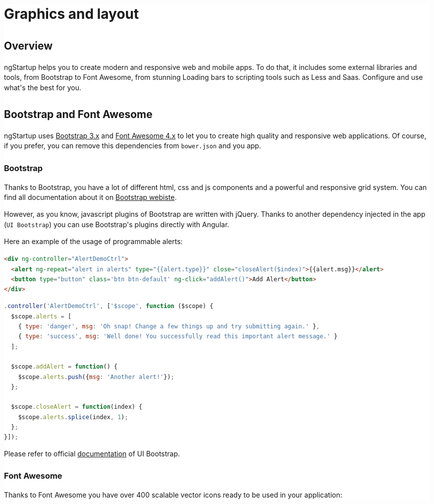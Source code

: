 # Graphics and layout

## Overview

ngStartup helps you to create modern and responsive web and mobile apps. To do that, it includes some external libraries and tools, from Bootstrap to Font Awesome, from stunning Loading bars to scripting tools such as Less and Saas. Configure and use what's the best for you.

## Bootstrap and Font Awesome
ngStartup uses [Bootstrap 3.x](http://getbootstrap.com/) and [Font Awesome 4.x](https://fortawesome.github.io/Font-Awesome/) to let you to create high quality and responsive web applications. Of course, if you prefer, you can remove this dependencies from `bower.json` and you app.

### Bootstrap
Thanks to Bootstrap, you have a lot of different html, css and js components and a powerful and responsive grid system. You can find all documentation about it on [Bootstrap webiste](http://getbootstrap.com/).

However, as you know, javascript plugins of Bootstrap are written with jQuery. Thanks to another dependency injected in the app (`UI Bootstrap`) you can use Bootstrap's plugins directly with Angular.

Here an example of the usage of programmable alerts:

``` html
<div ng-controller="AlertDemoCtrl">
  <alert ng-repeat="alert in alerts" type="{{alert.type}}" close="closeAlert($index)">{{alert.msg}}</alert>
  <button type="button" class='btn btn-default' ng-click="addAlert()">Add Alert</button>
</div>
```

``` javascript
.controller('AlertDemoCtrl', ['$scope', function ($scope) {
  $scope.alerts = [
    { type: 'danger', msg: 'Oh snap! Change a few things up and try submitting again.' },
    { type: 'success', msg: 'Well done! You successfully read this important alert message.' }
  ];

  $scope.addAlert = function() {
    $scope.alerts.push({msg: 'Another alert!'});
  };

  $scope.closeAlert = function(index) {
    $scope.alerts.splice(index, 1);
  };
}]);
```

Please refer to official [documentation](http://angular-ui.github.io/bootstrap/) of UI Bootstrap.


### Font Awesome
Thanks to Font Awesome you have over 400 scalable vector icons ready to be used in your application:
